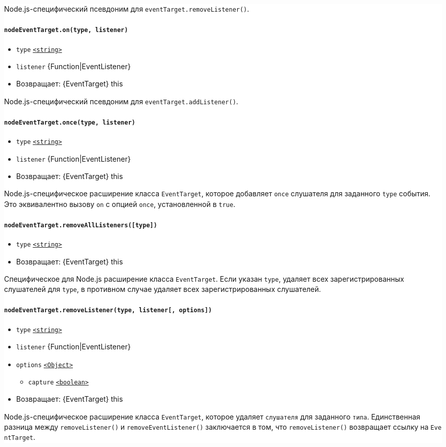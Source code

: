 Node.js-специфический псевдоним для `eventTarget.removeListener()`.



#### `nodeEventTarget.on(type, listener)`

-   `type` [`<string>`](https://developer.mozilla.org/docs/Web/JavaScript/Data_structures#String_type)

-   `listener` {Function|EventListener}

-   Возвращает: {EventTarget} this

Node.js-специфический псевдоним для `eventTarget.addListener()`.



#### `nodeEventTarget.once(type, listener)`

-   `type` [`<string>`](https://developer.mozilla.org/docs/Web/JavaScript/Data_structures#String_type)

-   `listener` {Function|EventListener}

-   Возвращает: {EventTarget} this

Node.js-специфическое расширение класса `EventTarget`, которое добавляет `once` слушателя для заданного `type` события. Это эквивалентно вызову `on` с опцией `once`, установленной в `true`.



#### `nodeEventTarget.removeAllListeners([type])`

-   `type` [`<string>`](https://developer.mozilla.org/docs/Web/JavaScript/Data_structures#String_type)

-   Возвращает: {EventTarget} this

Специфическое для Node.js расширение класса `EventTarget`. Если указан `type`, удаляет всех зарегистрированных слушателей для `type`, в противном случае удаляет всех зарегистрированных слушателей.



#### `nodeEventTarget.removeListener(type, listener[, options])`

-   `type` [`<string>`](https://developer.mozilla.org/docs/Web/JavaScript/Data_structures#String_type)

-   `listener` {Function|EventListener}

-   `options` [`<Object>`](https://developer.mozilla.org/docs/Web/JavaScript/Reference/Global_Objects/Object)

    -   `capture` [`<boolean>`](https://developer.mozilla.org/docs/Web/JavaScript/Data_structures#Boolean_type)

-   Возвращает: {EventTarget} this

Node.js-специфическое расширение класса `EventTarget`, которое удаляет `слушателя` для заданного `типа`. Единственная разница между `removeListener()` и `removeEventListener()` заключается в том, что `removeListener()` возвращает ссылку на `EventTarget`.


